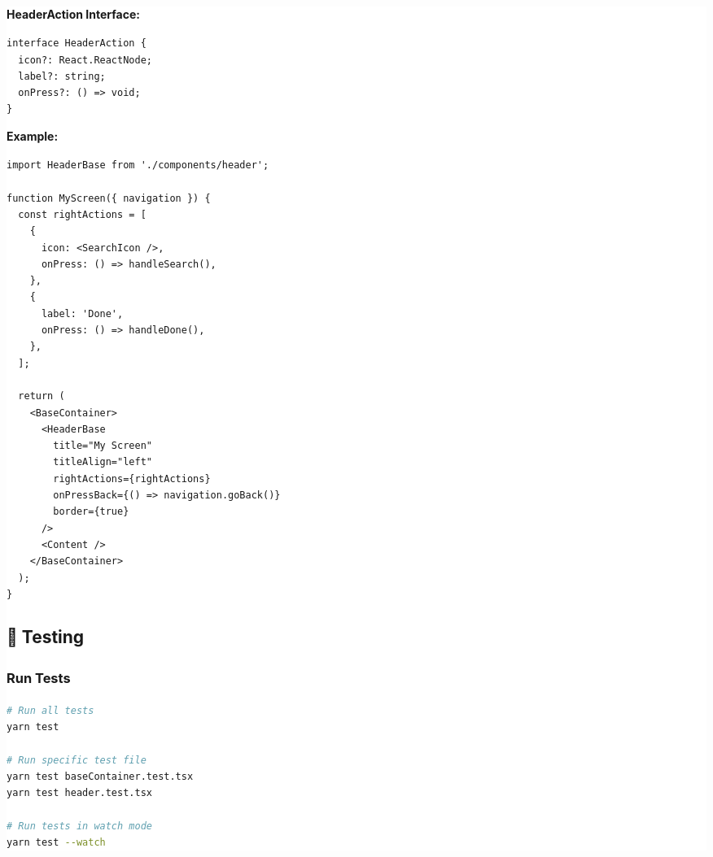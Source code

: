 **HeaderAction Interface:**

```tsx
interface HeaderAction {
  icon?: React.ReactNode;
  label?: string;
  onPress?: () => void;
}
```

**Example:**

```tsx
import HeaderBase from './components/header';

function MyScreen({ navigation }) {
  const rightActions = [
    {
      icon: <SearchIcon />,
      onPress: () => handleSearch(),
    },
    {
      label: 'Done',
      onPress: () => handleDone(),
    },
  ];

  return (
    <BaseContainer>
      <HeaderBase
        title="My Screen"
        titleAlign="left"
        rightActions={rightActions}
        onPressBack={() => navigation.goBack()}
        border={true}
      />
      <Content />
    </BaseContainer>
  );
}
```

## 🧪 Testing

### Run Tests

```bash
# Run all tests
yarn test

# Run specific test file
yarn test baseContainer.test.tsx
yarn test header.test.tsx

# Run tests in watch mode
yarn test --watch
```

